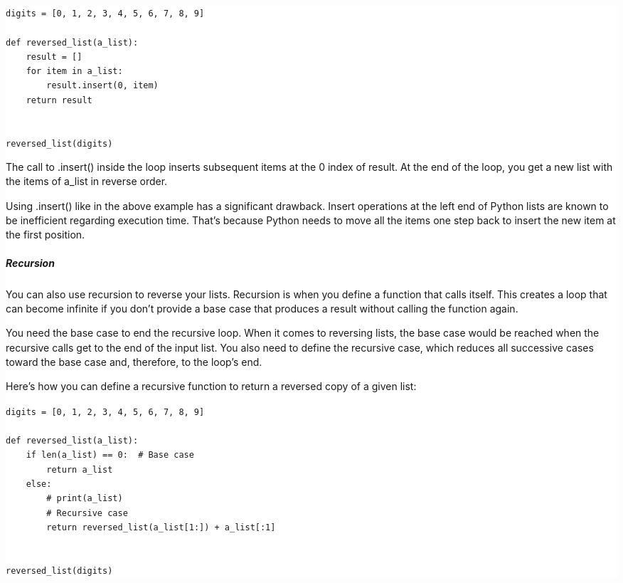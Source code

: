 ```{code-cell}
digits = [0, 1, 2, 3, 4, 5, 6, 7, 8, 9]

def reversed_list(a_list):
    result = []
    for item in a_list:
        result.insert(0, item)
    return result


reversed_list(digits)
```

<iframe width="800" height="500" frameborder="0" src="https://pythontutor.com/iframe-embed.html#code=digits%20%3D%20%5B0,%201,%202,%203,%204,%205,%206,%207,%208,%209%5D%0A%0Adef%20reversed_list%28a_list%29%3A%0A%20%20%20%20result%20%3D%20%5B%5D%0A%20%20%20%20for%20item%20in%20a_list%3A%0A%20%20%20%20%20%20%20%20result.insert%280,%20item%29%0A%20%20%20%20return%20result%0A%0A%0Areversed_list%28digits%29&codeDivHeight=400&codeDivWidth=350&cumulative=false&curInstr=0&heapPrimitives=nevernest&origin=opt-frontend.js&py=3&rawInputLstJSON=%5B%5D&textReferences=false"> </iframe>

The call to .insert() inside the loop inserts subsequent items at the 0 index of result. At the end of the loop, you get a new list with the items of a_list in reverse order.

Using .insert() like in the above example has a significant drawback. Insert operations at the left end of Python lists are known to be inefficient regarding execution time. That’s because Python needs to move all the items one step back to insert the new item at the first position.

##### Recursion

You can also use recursion to reverse your lists. Recursion is when you define a function that calls itself. This creates a loop that can become infinite if you don’t provide a base case that produces a result without calling the function again.

You need the base case to end the recursive loop. When it comes to reversing lists, the base case would be reached when the recursive calls get to the end of the input list. You also need to define the recursive case, which reduces all successive cases toward the base case and, therefore, to the loop’s end.

Here’s how you can define a recursive function to return a reversed copy of a given list:

```{code-cell}
digits = [0, 1, 2, 3, 4, 5, 6, 7, 8, 9]

def reversed_list(a_list):
    if len(a_list) == 0:  # Base case
        return a_list
    else:
        # print(a_list)
        # Recursive case
        return reversed_list(a_list[1:]) + a_list[:1]


reversed_list(digits)
```

<iframe width="800" height="500" frameborder="0" src="https://pythontutor.com/iframe-embed.html#code=digits%20%3D%20%5B0,%201,%202,%203,%204,%205,%206,%207,%208,%209%5D%0A%0Adef%20reversed_list%28a_list%29%3A%0A%20%20%20%20if%20len%28a_list%29%20%3D%3D%200%3A%20%20%23%20Base%20case%0A%20%20%20%20%20%20%20%20return%20a_list%0A%20%20%20%20else%3A%0A%20%20%20%20%20%20%20%20%23%20print%28a_list%29%0A%20%20%20%20%20%20%20%20%23%20Recursive%20case%0A%20%20%20%20%20%20%20%20return%20reversed_list%28a_list%5B1%3A%5D%29%20%2B%20a_list%5B%3A1%5D%0A%0A%0Areversed_list%28digits%29&codeDivHeight=400&codeDivWidth=350&cumulative=false&curInstr=0&heapPrimitives=nevernest&origin=opt-frontend.js&py=3&rawInputLstJSON=%5B%5D&textReferences=false"> </iframe>


[comment]: <> (TODO: add visualization code example, e.g. some sample code from https://realpython.com/python-and-operator/)
[comment1]: <> (TODO: add visualization code example, e.g. some sample code from https://realpython.com/)
[comment2]: <> (TODO: add visualization code example, e.g. some sample code from https://realpython.com/)